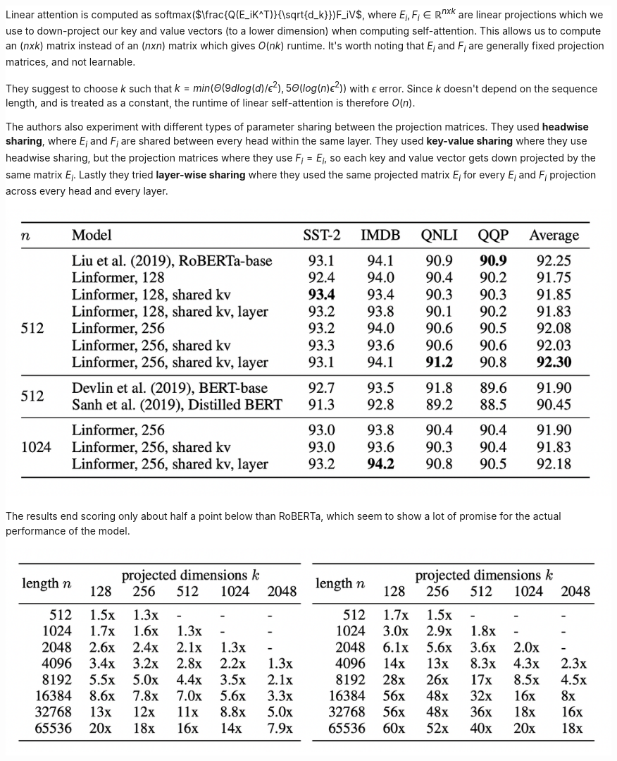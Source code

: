 Linear attention is computed as softmax($\frac{Q(E_iK^T)}{\sqrt{d_k}})F_iV$, where $E_i,F_i \in \mathbb{R}^{n x k}$ are linear projections which we use to down-project our key and value vectors (to a lower dimension) when computing self-attention. This allows us to compute an $(n x k)$ matrix instead of an $(n x n)$ matrix which gives $O(nk)$ runtime. It's worth noting that $E_i$ and $F_i$ are generally fixed projection matrices, and not learnable.  

They suggest to choose $k$ such that $k = min(\Theta(9dlog(d)/\epsilon^2),5\Theta(log(n)\epsilon^2))$ with $\epsilon$ error. Since $k$ doesn't depend on the sequence length, and is treated as a constant, the runtime of linear self-attention is therefore $O(n)$. 

The authors also experiment with different types of parameter sharing between the projection matrices. They used **headwise sharing**, where $E_i$ and $F_i$ are shared between every head within the same layer. They used **key-value sharing** where they use headwise sharing, but the projection matrices where they use $F_i = E_i$, so each key and value vector gets down projected by the same matrix $E_i$. Lastly they tried **layer-wise sharing** where they used the same projected matrix $E_i$ for every $E_i$ and $F_i$ projection across every head and every layer.

<p align="center">
  <img src="/images/making-transformers-efficient/linformer-benchmarks.png" width="100%">
</p>

The results end scoring only about half a point below than RoBERTa, which seem to show a lot of promise for the actual performance of the model. 

<p align="center">
  <img src="/images/making-transformers-efficient/linformer-vs-transformer.png" width="100%">
</p>
